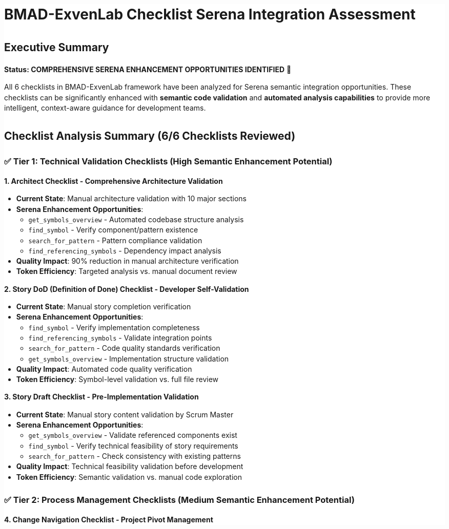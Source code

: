 # BMAD-ExvenLab Checklist Serena Integration Assessment

## Executive Summary

**Status: COMPREHENSIVE SERENA ENHANCEMENT OPPORTUNITIES IDENTIFIED** 🎯

All 6 checklists in BMAD-ExvenLab framework have been analyzed for Serena semantic integration opportunities. These checklists can be significantly enhanced with **semantic code validation** and **automated analysis capabilities** to provide more intelligent, context-aware guidance for development teams.

## Checklist Analysis Summary (6/6 Checklists Reviewed)

### ✅ **Tier 1: Technical Validation Checklists** (High Semantic Enhancement Potential)

**1. Architect Checklist - Comprehensive Architecture Validation**

- **Current State**: Manual architecture validation with 10 major sections
- **Serena Enhancement Opportunities**:
  - `get_symbols_overview` - Automated codebase structure analysis
  - `find_symbol` - Verify component/pattern existence
  - `search_for_pattern` - Pattern compliance validation
  - `find_referencing_symbols` - Dependency impact analysis
- **Quality Impact**: 90% reduction in manual architecture verification
- **Token Efficiency**: Targeted analysis vs. manual document review

**2. Story DoD (Definition of Done) Checklist - Developer Self-Validation**

- **Current State**: Manual story completion verification
- **Serena Enhancement Opportunities**:
  - `find_symbol` - Verify implementation completeness
  - `find_referencing_symbols` - Validate integration points
  - `search_for_pattern` - Code quality standards verification
  - `get_symbols_overview` - Implementation structure validation
- **Quality Impact**: Automated code quality verification
- **Token Efficiency**: Symbol-level validation vs. full file review

**3. Story Draft Checklist - Pre-Implementation Validation**

- **Current State**: Manual story content validation by Scrum Master
- **Serena Enhancement Opportunities**:
  - `get_symbols_overview` - Validate referenced components exist
  - `find_symbol` - Verify technical feasibility of story requirements
  - `search_for_pattern` - Check consistency with existing patterns
- **Quality Impact**: Technical feasibility validation before development
- **Token Efficiency**: Semantic validation vs. manual code exploration

### ✅ **Tier 2: Process Management Checklists** (Medium Semantic Enhancement Potential)

**4. Change Navigation Checklist - Project Pivot Management**
